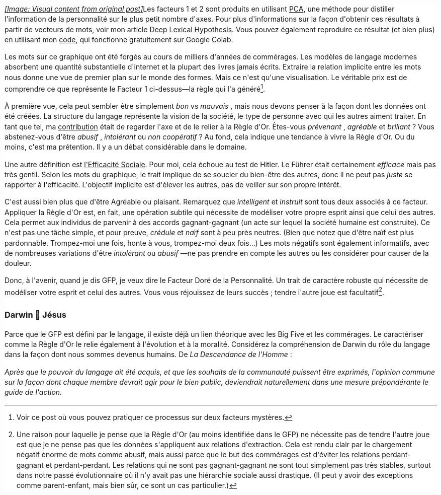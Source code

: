[*[Image: Visual content from original post]*](https://substackcdn.com/image/fetch/$s_!FoqF!,f_auto,q_auto:good,fl_progressive:steep/https%3A%2F%2Fsubstack-post-media.s3.amazonaws.com%2Fpublic%2Fimages%2Fceefda50-fe45-41d7-8321-3d69feeb698d_1402x891.png)Les facteurs 1 et 2 sont produits en utilisant [PCA](https://builtin.com/data-science/step-step-explanation-principal-component-analysis), une méthode pour distiller l'information de la personnalité sur le plus petit nombre d'axes. Pour plus d'informations sur la façon d'obtenir ces résultats à partir de vecteurs de mots, voir mon article [Deep Lexical Hypothesis](https://arxiv.org/abs/2203.02092). Vous pouvez également reproduire ce résultat (et bien plus) en utilisant mon [code](https://colab.research.google.com/drive/1SXZNVqH0m_Bnd2hvIJFYiKQvHWpGu8ZM?usp=sharing), qui fonctionne gratuitement sur Google Colab.

Les mots sur ce graphique ont été forgés au cours de milliers d'années de commérages. Les modèles de langage modernes absorbent une quantité substantielle d'internet et la plupart des livres jamais écrits. Extraire la relation implicite entre les mots nous donne une vue de premier plan sur le monde des formes. Mais ce n'est qu'une visualisation. Le véritable prix est de comprendre ce que représente le Facteur 1 ci-dessus—la règle qui l'a généré[^2].

À première vue, cela peut sembler être simplement _bon_ vs _mauvais_ , mais nous devons penser à la façon dont les données ont été créées. La structure du langage représente la vision de la société, le type de personne avec qui les autres aiment traiter. En tant que tel, ma [contribution](https://www.vectorsofmind.com/p/primary-factor-of-personality-part) était de regarder l'axe et de le relier à la Règle d'Or. Êtes-vous _prévenant_ , _agréable_ et _brillant_ ? Vous abstenez-vous d'être _abusif_ , _intolérant_ ou _non coopératif_ ? Au fond, cela indique une tendance à vivre la Règle d'Or. Ou du moins, c'est ma prétention. Il y a un débat considérable dans le domaine.

Une autre définition est [l'Efficacité Sociale](https://www.sciencedirect.com/science/article/abs/pii/S0191886916303774). Pour moi, cela échoue au test de Hitler. Le Führer était certainement _efficace_ mais pas très gentil. Selon les mots du graphique, le trait implique de se soucier du bien-être des autres, donc il ne peut pas _juste_ se rapporter à l'efficacité. L'objectif implicite est d'élever les autres, pas de veiller sur son propre intérêt.

C'est aussi bien plus que d'être Agréable ou plaisant. Remarquez que _intelligent_ et _instruit_ sont tous deux associés à ce facteur. Appliquer la Règle d'Or est, en fait, une opération subtile qui nécessite de modéliser votre propre esprit ainsi que celui des autres. Cela permet aux individus de parvenir à des accords gagnant-gagnant (un acte sur lequel la société humaine est construite). Ce n'est pas une tâche simple, et pour preuve, _crédule_ et _naïf_ sont à peu près neutres. (Bien que notez que d'être naïf est plus pardonnable. Trompez-moi une fois, honte à vous, trompez-moi deux fois…) Les mots négatifs sont également informatifs, avec de nombreuses variations d'être _intolérant_ ou _abusif_ —ne pas prendre en compte les autres ou les considérer pour causer de la douleur.

Donc, à l'avenir, quand je dis GFP, je veux dire le Facteur Doré de la Personnalité. Un trait de caractère robuste qui nécessite de modéliser votre esprit et celui des autres. Vous vous réjouissez de leurs succès ; tendre l'autre joue est facultatif[^3].

### Darwin 🤝 Jésus

Parce que le GFP est défini par le langage, il existe déjà un lien théorique avec les Big Five et les commérages. Le caractériser comme la Règle d'Or le relie également à l'évolution et à la moralité. Considérez la compréhension de Darwin du rôle du langage dans la façon dont nous sommes devenus humains. De _La Descendance de l'Homme_ :

_Après que le pouvoir du langage ait été acquis, et que les souhaits de la communauté puissent être exprimés, l'opinion commune sur la façon dont chaque membre devrait agir pour le bien public, deviendrait naturellement dans une mesure prépondérante le guide de l'action._


[^1]: Cela vaut pour les variations extrêmes. En fait, cet article a effectué une réduction de dimensionnalité sur trois examens très différents. L'un était une enquête de personnalité régulière, un autre mesurait la psychopathie, et un autre mesurait les troubles de la personnalité. Le premier demande aux gens de s'évaluer sur la mesure dans laquelle ils aiment se montrer ou sont attentifs aux détails. Les deux derniers demandent si la personne croit que ses jambes lui appartiennent. Le GFP corrèle r = -0,90 avec le facteur général des troubles de la personnalité, qui à son tour corrèle r = 0,92 avec le facteur général de la psychopathologie. Étonnant à quel point tous ces concepts sont similaires dans la même population. Comme le nom l'indique, certains conçoivent le GFP comme général. Cela signifie que chaque autre facteur de personnalité existe sous son ombrelle, ajoutant peut-être de nouveaux aspects mais toujours défini en relation avec le GFP. L'extraversion, par conséquent, peut combiner le GFP avec l'énergie et l'ouverture. Dans le Facteur Principal de la Personnalité, j'ai expliqué pourquoi je préfère un compte plus modeste et l'ai simplement appelé le facteur principal (premier et plus important) de la personnalité. Cela contourne les critiques statistiques telles que celles formulées dans Le facteur général de la personnalité : Une critique générale.
[^2]: Voir ce post où vous pouvez pratiquer ce processus sur deux facteurs mystères.
[^3]: Une raison pour laquelle je pense que la Règle d'Or (au moins identifiée dans le GFP) ne nécessite pas de tendre l'autre joue est que je ne pense pas que les données s'appliquent aux relations d'extraction. Cela est rendu clair par le chargement négatif énorme de mots comme abusif, mais aussi parce que le but des commérages est d'éviter les relations perdant-gagnant et perdant-perdant. Les relations qui ne sont pas gagnant-gagnant ne sont tout simplement pas très stables, surtout dans notre passé évolutionnaire où il n'y avait pas une hiérarchie sociale aussi drastique. (Il peut y avoir des exceptions comme parent-enfant, mais bien sûr, ce sont un cas particulier.)
[^4]: Et encore plus surprenant si le facteur n'était qu'un artefact statistique, comme on le croit communément parmi les psychologues de la personnalité.
[^5]: Apparemment, pas la Règle d'Or pour Darwin car il dit aussi : "Il n'est pas probable que la conscience primitive reprocherait à un homme de blesser son ennemi ; elle lui reprocherait plutôt de ne pas s'être vengé. Faire le bien en retour du mal, aimer son ennemi, est une hauteur de moralité à laquelle il est douteux que les instincts sociaux, à eux seuls, auraient jamais conduit. Il est nécessaire que ces instincts, avec la sympathie, aient été hautement cultivés et étendus avec l'aide de la raison, de l'instruction et de l'amour ou de la peur de Dieu, avant qu'une telle règle d'or ne soit jamais pensée et obéie." Alors quelle règle le langage a-t-il imposée plus tôt ? Pas clair pour moi pourquoi la règle doit être articulée pour être une force. Est-ce que le fait que Jésus ait prononcé la Règle d'Or a soudainement changé le paysage de l'aptitude ? Perspective très optimiste sur la moralité des chrétiens depuis lors. Non, je pense qu'il est beaucoup plus probable que nous ayons évolué pour être prévenants et que Jésus ait articulé une version très extrême de cela, où l'on ne devrait pas du tout considérer son propre bien-être.
[^6]: Cela a en fait contribué à un long débat sur la question de savoir si ce facteur était quelque chose de plus qu'un biais de réponse. Ma position est que les vecteurs de mots répondent à cet argument.
[^7]: Je trace les valeurs propres du GFP obtenues via le traitement du langage naturel et les enquêtes traditionnelles dans cet article, trouvant respectivement 23 % et 35 %. Un peu moins de 50 %, mais notez qu'avec différentes décisions de traitement (réduction de dimensionnalité sur les données brutes au lieu de la matrice de corrélation des éléments), on obtient 80 % sur les enquêtes. De même, les données NLP atteignent 80 % si l'on n'impose pas de variance unitaire sur chaque dimension des vecteurs de mots avant de calculer la matrice de corrélation, une pratique dont je ne suis pas sûr qu'elle soit justifiée. La critique générale du facteur de personnalité : Une critique générale examine différents ensembles de données et rapporte des valeurs de 29 à 50 % pour la personnalité et de 34 à 56 % pour la capacité cognitive (Tableau 2, colonne C1/N). Notez que les tests de capacité sont notés juste/faux, alors qu'il n'y a pas de réponse correcte pour de nombreuses questions de personnalité. Étant donné cette réalité, il est surprenant que le premier facteur soit si similaire entre les ensembles de données. Les facteurs généraux de personnalité dans six ensembles de données rapportent des valeurs de 27 % à 63 %.
[^8]: J'ai trouvé ce livre très utile lorsque j'avais des questions sur la mesure et l'interprétation du temps de réaction pour le projet de commotion cérébrale. Il s'avère que les temps de réaction individuels ne sont pas si corrélés entre eux, même chez le même individu. Cependant, la moyenne et la variance du temps de réaction d'une personne sont assez prédictives de la fonction mentale (avec la variance étant un peu meilleure).
[^9]: Considérez le résumé de son livre judicieusement intitulé Intelligence : "Certaines personnes sont plus intelligentes que d'autres. Je pense qu'il serait bon que plus de biologistes commencent par cette observation comme point de départ de leurs recherches. Pourquoi ? Parce que c'est une façon proéminente et cohérente dont les gens diffèrent les uns des autres ; parce que les mesures que nous faisons de l'intelligence des gens produisent des scores qui sont corrélés avec des résultats de vie importants ; parce qu'il est intéressant de découvrir les mécanismes qui produisent ces différences individuelles ; et parce que comprendre ces mécanismes pourrait aider à améliorer ces états dans lesquels la fonction cognitive est faible ou en déclin."
[^10]: La reproduction de l'intelligence utilise 0,5. Reconsidérer l'héritabilité de l'intelligence à l'âge adulte : Prendre en compte le mariage assortatif et la transmission culturelle trouve 0,58.
[^11]: Cela est particulièrement vrai si votre définition de g est similaire à celle de Van der Linden : "Si le GFP peut en effet influencer un large éventail de comportements, alors une question subséquente serait comment interpréter un tel construit. Dans le domaine cognitif, l'interprétation de g est simple : la capacité d'un individu à résoudre des problèmes complexes et nouveaux. L'interprétation du GFP, cependant, semble moins évidente." Il est difficile d'imaginer que "résoudre des problèmes nouveaux" ne soit pas substantiellement adapté sur le plan évolutionnaire au cours des 10 000 dernières années. La vie pendant cette période a été un barrage de problèmes nouveaux d'une complexité croissante. De plus, il est intéressant que Van der Linden trouve que g est compris mais que le GFP est mystérieux. Je plaide, bien sûr, pour le contraire.
[^12]: Preuve de la dominance génétique partagée entre le facteur général de personnalité, la santé mentale et physique, et les traits de l'histoire de vie Un facteur général de personnalité à partir de données multitrait-multiméthode et de jumeaux transnationaux
[^13]: Autant que je puisse en juger, Gregory Cochran a fait le plus de travail sur ce sujet dans le domaine du QI. Le lien pour l'équation du sélectionneur ci-dessus est un article de Gregory Cochran, qui explique : "Et bien sûr, l'équation du sélectionneur explique comment le potentiel moyen de QI diminue aujourd'hui, en raison de la faible fertilité parmi les femmes très instruites." Il trouve cela politiquement significatif en ce sens que cela réduira sensiblement les capacités. Cela découle d'estimations élevées de l'héritabilité et du gradient de sélection. Dans son livre The 10,000 Year Explosion: How Civilization Accelerated Human Evolution, il applique ce principe au passé, faisant la revendication provocante que travailler comme prêteurs d'argent a augmenté le QI moyen des Juifs au Moyen Âge, ce qui explique leur avantage de 15 points maintenant. Mais si cette augmentation peut être obtenue sur l'ordre de siècles, qu'en est-il des millénaires ? Il est plus modeste quant à ces effets : "Nous soupçonnons que les augmentations d'intelligence ont rendu l'agriculture possible, mais la route peut avoir été indirecte. Par exemple, l'invention de meilleures armes et techniques de chasse, combinée à d'autres technologies qui ont permis aux humains de mieux utiliser les aliments végétaux, pourrait avoir conduit à des nombres plus faibles, voire à l'extinction, d'animaux de gibier clés—ce qui aurait éliminé une alternative attrayante à l'agriculture." Et s'il y avait un doute sur ce que Cochran entend par intelligence : "Daniel Goleman a écrit sur "l'intelligence émotionnelle" et "l'intelligence sociale", soulignant comment elles peuvent aider à prédire le succès professionnel et le bonheur personnel. Et d'autres formes d'intelligence ont été proposées. Dans son livre de 1993, Howard Gardner a suggéré qu'il existe de nombreux types. Mais les données ne soutiennent guère ces tentatives de complexifier les tests cognitifs. Les supposées formes spéciales d'intelligence ne prédisent rien d'utile ou, lorsqu'elles le font, ne prédisent que dans la mesure où elles sont corrélées avec l'intelligence générale." Comme je l'ai soutenu, il est important de ne pas confondre la facilité de mesure avec l'importance relative des traits. De plus, je suis intéressé par l'ampleur de la pression sélective qu'il imagine, ou le QI moyen des humains il y a 10 000 ans.
[^14]: Bien que parfois les deux soient égaux. Voir, par exemple, Revisiting meta-analytic estimates of validity in personnel selection: Addressing systematic overcorrection for restriction of range. Cela fait beaucoup de corrections lors de la comparaison de différentes méthodes qui prédisent la performance au travail. Le QI et l'EQ corrèlent avec la performance 0,31 et 0,30, respectivement. (Tableau pertinent coupé dans ce tweet.)
[^15]: Cela met également en évidence les lacunes du GFP dans le monde des différences individuelles. Apparemment, l'EQ ou la tendance à vivre la Règle d'Or devrait être plus important que g dans l'application du monopole de la violence de l'État. Mais ceux-ci ne peuvent pas être mesurés aussi bien, et certainement pas dans un cadre adversarial où les participants peuvent mentir sur une enquête. De plus, il est même montré que g est corrélé avec la compétence en armes à feu.
[^16]: L'Hypothèse Lexicale est souvent motivée par cette citation : "...notre stock commun de mots incarne toutes les distinctions que les hommes ont jugé valoir la peine d'être tracées, et les connexions qu'ils ont jugé valoir la peine d'être marquées, au cours de la vie de nombreuses générations : celles-ci sont sûrement plus nombreuses, plus solides, puisqu'elles ont résisté à l'épreuve du temps de la survie du plus apte, et plus subtiles, du moins dans toutes les affaires pratiques ordinaires et raisonnables, que celles que vous ou moi sommes susceptibles d'inventer dans notre fauteuil un après-midi—la méthode alternative la plus favorite." J.L. Austin, A Plea for Excuses
[^17]: Une enquête auprès des travailleurs américains a révélé que "73 % disent que le quotient émotionnel (EQ) est plus important que le quotient intellectuel (QI)."
[^18]: "Les anciens semblent avoir eu la même croyance à propos d'Athéna que les interprètes d'Homère ont maintenant ; car la plupart d'entre eux, en commentant le poète, disent qu'il représente Athéna comme l'esprit et l'intellect ; et le créateur de noms semble avoir eu une conception similaire d'elle, et en effet il lui donne le titre encore plus élevé d'"intelligence divine", semblant dire : C'est elle qui a l'esprit de Dieu."
[^19]: Ou Darwin, qui a laissé le langage (qu'il relie à la moralité) comme un chemin possible pour que les humains soient différents en nature plutôt qu'en degré des animaux : Néanmoins, la différence d'esprit entre l'homme et les animaux supérieurs, aussi grande soit-elle, est certainement une question de degré et non de nature. Nous avons vu que les sens et les intuitions, les diverses émotions et facultés, telles que l'amour, la mémoire, l'attention, la curiosité, l'imitation, la raison, etc., dont l'homme se vante, peuvent être trouvées à l'état naissant, ou même parfois dans un état bien développé, chez les animaux inférieurs. Ils sont également capables de certaines améliorations héritées, comme nous le voyons chez le chien domestique comparé au loup ou au chacal. S'il pouvait être prouvé que certaines hautes facultés mentales, telles que la formation de concepts généraux, la conscience de soi, etc., étaient absolument propres à l'homme, ce qui semble extrêmement douteux, il n'est pas improbable que ces qualités ne soient que les résultats accessoires d'autres facultés intellectuelles hautement avancées ; et celles-ci encore principalement le résultat de l'utilisation continue d'un langage parfait.
